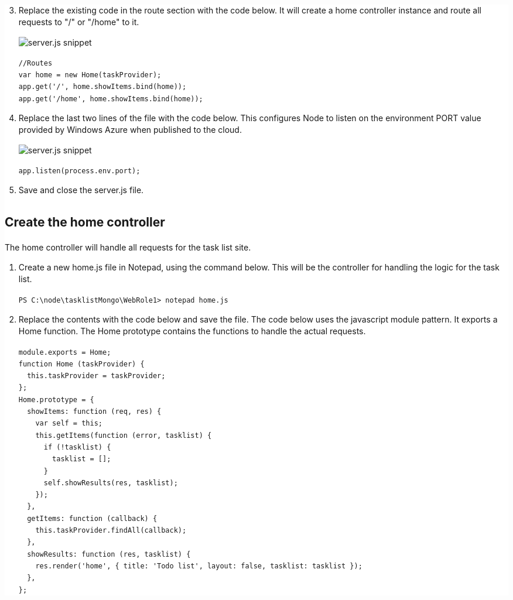 3.  Replace the existing code in the route section with the code below.
    It will create a home controller instance and route all requests to
    "/" or "/home" to it.

    ![server.js snippet][1]

        //Routes
        var home = new Home(taskProvider);
        app.get('/', home.showItems.bind(home));
        app.get('/home', home.showItems.bind(home));

4.  Replace the last two lines of the file with the code below. This
    configures Node to listen on the environment PORT value provided by
    Windows Azure when published to the cloud.

    ![server.js snippet][2]

        app.listen(process.env.port);

5.  Save and close the server.js file.

## Create the home controller

The home controller will handle all requests for the task list site.

1.  Create a new home.js file in Notepad, using the command below. This
    will be the controller for handling the logic for the task list.

        PS C:\node\tasklistMongo\WebRole1> notepad home.js

2.  Replace the contents with the code below and save the file. The code
    below uses the javascript module pattern. It exports a Home
    function. The Home prototype contains the functions to handle the
    actual requests.

        module.exports = Home;
        function Home (taskProvider) {
          this.taskProvider = taskProvider;
        };
        Home.prototype = {
          showItems: function (req, res) {
            var self = this;
            this.getItems(function (error, tasklist) {
              if (!tasklist) {
                tasklist = [];
              }
              self.showResults(res, tasklist);
            });
          },
          getItems: function (callback) {
            this.taskProvider.findAll(callback);
          },
          showResults: function (res, tasklist) {
            res.render('home', { title: 'Todo list', layout: false, tasklist: tasklist });
          },
        };


  [Node.js Web Application]: http://www.windowsazure.com/en-us/develop/nodejs/tutorials/getting-started/
  [MongoDB website]: http://www.mongodb.org/
  [task list application screenshot]: ./media/store-mongodb-cloud-services-nodejs-use-web-app/mongo_tutorial01.png
  [Setup the Development Environment]: http://www.windowsazure.com/en-us/develop/nodejs/tutorials/getting-started/#setup
  [AzureMongoDeploymentCmdlets]: http://downloads.mongodb.org/azure/AzureMongoDeploymentCmdlets.msi
  [Windows Azure Tools for MongoDB and Node.js Installer]: ./media/store-mongodb-cloud-services-nodejs-use-web-app/mongo_tutorial02.png
  [launch PowerShell environment]: ./media/store-mongodb-cloud-services-nodejs-use-web-app/azure-powershell-menu.png
  [Get-AzureMongoDBBinaries output]: ./media/store-mongodb-cloud-services-nodejs-use-web-app/mongo_tutorial01-1.png
  [create directory]: ./media/store-mongodb-cloud-services-nodejs-use-web-app/getting-started-6.png
  [New-AzureService cmdlet response]: ./media/store-mongodb-cloud-services-nodejs-use-web-app/mongo_tutorial06.png
  [task list application]: ./media/store-mongodb-cloud-services-nodejs-use-web-app/mongo_tutorial07.png
  [Add-AzureMongoWorkerRole cmdlet response]: ./media/store-mongodb-cloud-services-nodejs-use-web-app/mongo_tutorial08.png
  [Join-AzureNodeRoleToMongoRole cmdlet response]: ./media/store-mongodb-cloud-services-nodejs-use-web-app/mongo_tutorial09.png
  [application running in emulator]: ./media/store-mongodb-cloud-services-nodejs-use-web-app/mongo_tutorial10.png
  [linstalling express module]: ./media/store-mongodb-cloud-services-nodejs-use-web-app/mongo_tutorial11.png
  [server.js snippet]: ./media/store-mongodb-cloud-services-nodejs-use-web-app/mongo_tutorial12.png
  [1]: ./media/store-mongodb-cloud-services-nodejs-use-web-app/mongo_tutorial13.png
  [2]: ./media/store-mongodb-cloud-services-nodejs-use-web-app/node27.png
  [screenshot of app running in emulator]: ./media/store-mongodb-cloud-services-nodejs-use-web-app/mongo_tutorial14.png
  [3]: ./media/store-mongodb-cloud-services-nodejs-use-web-app/mongo_tutorial15.png
  [home.js snippet]: ./media/store-mongodb-cloud-services-nodejs-use-web-app/mongo_tutorial16.png
  [home.js snippet 2]: ./media/store-mongodb-cloud-services-nodejs-use-web-app/mongo_tutorial17.png
  [screenshot of task list application in emulator]: ./media/store-mongodb-cloud-services-nodejs-use-web-app/mongo_tutorial18.png
  [task list application running in emulator]: ./media/store-mongodb-cloud-services-nodejs-use-web-app/mongo_tutorial19.png
  [Downloading the Windows Azure Publishing Settings]: http://www.windowsazure.com/en-us/develop/nodejs/tutorials/getting-started/#download_publishing_settings